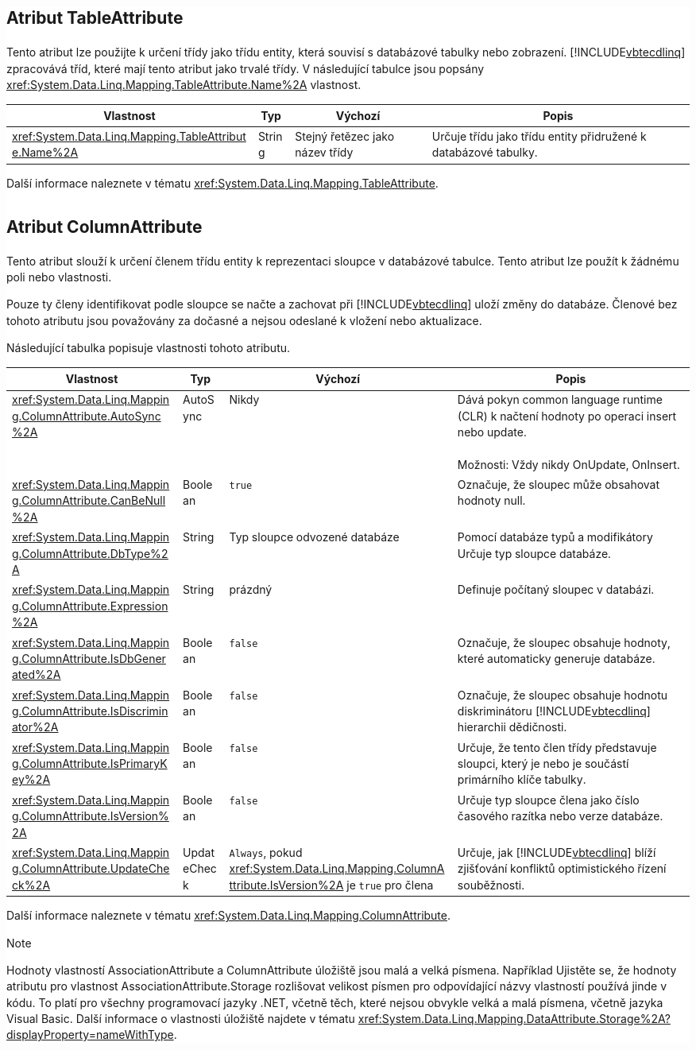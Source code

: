 ## <a name="tableattribute-attribute"></a>Atribut TableAttribute  
 Tento atribut lze použijte k určení třídy jako třídu entity, která souvisí s databázové tabulky nebo zobrazení. [!INCLUDE[vbtecdlinq](../../../../../../includes/vbtecdlinq-md.md)] zpracovává tříd, které mají tento atribut jako trvalé třídy. V následující tabulce jsou popsány <xref:System.Data.Linq.Mapping.TableAttribute.Name%2A> vlastnost.  
  
|Vlastnost|Typ|Výchozí|Popis|  
|--------------|----------|-------------|-----------------|  
|<xref:System.Data.Linq.Mapping.TableAttribute.Name%2A>|String|Stejný řetězec jako název třídy|Určuje třídu jako třídu entity přidružené k databázové tabulky.|  
  
 Další informace naleznete v tématu <xref:System.Data.Linq.Mapping.TableAttribute>.  
  
## <a name="columnattribute-attribute"></a>Atribut ColumnAttribute  
 Tento atribut slouží k určení členem třídu entity k reprezentaci sloupce v databázové tabulce. Tento atribut lze použít k žádnému poli nebo vlastnosti.  
  
 Pouze ty členy identifikovat podle sloupce se načte a zachovat při [!INCLUDE[vbtecdlinq](../../../../../../includes/vbtecdlinq-md.md)] uloží změny do databáze. Členové bez tohoto atributu jsou považovány za dočasné a nejsou odeslané k vložení nebo aktualizace.  
  
 Následující tabulka popisuje vlastnosti tohoto atributu.  
  
|Vlastnost|Typ|Výchozí|Popis|  
|--------------|----------|-------------|-----------------|  
|<xref:System.Data.Linq.Mapping.ColumnAttribute.AutoSync%2A>|AutoSync|Nikdy|Dává pokyn common language runtime (CLR) k načtení hodnoty po operaci insert nebo update.<br /><br /> Možnosti: Vždy nikdy OnUpdate, OnInsert.|  
|<xref:System.Data.Linq.Mapping.ColumnAttribute.CanBeNull%2A>|Boolean|`true`|Označuje, že sloupec může obsahovat hodnoty null.|  
|<xref:System.Data.Linq.Mapping.ColumnAttribute.DbType%2A>|String|Typ sloupce odvozené databáze|Pomocí databáze typů a modifikátory Určuje typ sloupce databáze.|  
|<xref:System.Data.Linq.Mapping.ColumnAttribute.Expression%2A>|String|prázdný|Definuje počítaný sloupec v databázi.|  
|<xref:System.Data.Linq.Mapping.ColumnAttribute.IsDbGenerated%2A>|Boolean|`false`|Označuje, že sloupec obsahuje hodnoty, které automaticky generuje databáze.|  
|<xref:System.Data.Linq.Mapping.ColumnAttribute.IsDiscriminator%2A>|Boolean|`false`|Označuje, že sloupec obsahuje hodnotu diskriminátoru [!INCLUDE[vbtecdlinq](../../../../../../includes/vbtecdlinq-md.md)] hierarchii dědičnosti.|  
|<xref:System.Data.Linq.Mapping.ColumnAttribute.IsPrimaryKey%2A>|Boolean|`false`|Určuje, že tento člen třídy představuje sloupci, který je nebo je součástí primárního klíče tabulky.|  
|<xref:System.Data.Linq.Mapping.ColumnAttribute.IsVersion%2A>|Boolean|`false`|Určuje typ sloupce člena jako číslo časového razítka nebo verze databáze.|  
|<xref:System.Data.Linq.Mapping.ColumnAttribute.UpdateCheck%2A>|UpdateCheck|`Always`, pokud <xref:System.Data.Linq.Mapping.ColumnAttribute.IsVersion%2A> je `true` pro člena|Určuje, jak [!INCLUDE[vbtecdlinq](../../../../../../includes/vbtecdlinq-md.md)] blíží zjišťování konfliktů optimistického řízení souběžnosti.|  
  
 Další informace naleznete v tématu <xref:System.Data.Linq.Mapping.ColumnAttribute>.  
  
> [!NOTE]
>  Hodnoty vlastností AssociationAttribute a ColumnAttribute úložiště jsou malá a velká písmena. Například Ujistěte se, že hodnoty atributu pro vlastnost AssociationAttribute.Storage rozlišovat velikost písmen pro odpovídající názvy vlastností používá jinde v kódu. To platí pro všechny programovací jazyky .NET, včetně těch, které nejsou obvykle velká a malá písmena, včetně jazyka Visual Basic. Další informace o vlastnosti úložiště najdete v tématu <xref:System.Data.Linq.Mapping.DataAttribute.Storage%2A?displayProperty=nameWithType>.  
  
